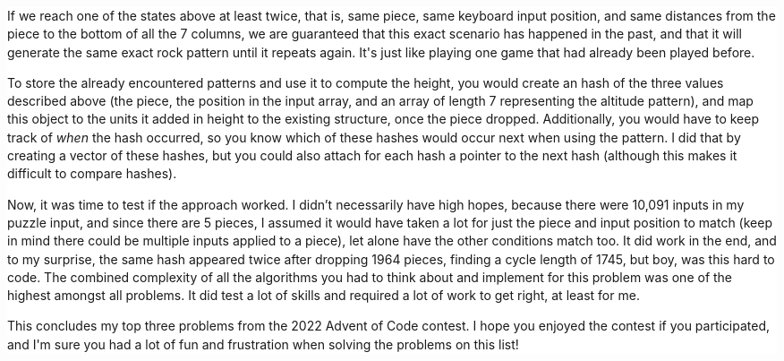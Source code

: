 If we reach one of the states above at least twice, that is, same piece, same keyboard input position, and same distances from the piece to the bottom of all the 7 columns, we are guaranteed that this exact scenario has happened in the past, and that it will generate the same exact rock pattern until it repeats again. It's just like playing one game that had already been played before.

To store the already encountered patterns and use it to compute the height, you would create an hash of the three values described above (the piece, the position in the input array, and an array of length 7 representing the altitude pattern), and map this object to the units it added in height to the existing structure, once the piece dropped. Additionally, you would have to keep track of _when_ the hash occurred, so you know which of these hashes would occur next when using the pattern. I did that by creating a vector of these hashes, but you could also attach for each hash a pointer to the next hash (although this makes it difficult to compare hashes).

Now, it was time to test if the approach worked. I didn’t necessarily have high hopes, because there were 10,091 inputs in my puzzle input, and since there are 5 pieces, I assumed it would have taken a lot for just the piece and input position to match (keep in mind there could be multiple inputs applied to a piece), let alone have the other conditions match too. It did work in the end, and to my surprise, the same hash appeared twice after dropping 1964 pieces, finding a cycle length of 1745, but boy, was this hard to code. The combined complexity of all the algorithms you had to think about and implement for this problem was one of the highest amongst all problems. It did test a lot of skills and required a lot of work to get right, at least for me.


This concludes my top three problems from the 2022 Advent of Code contest. I hope you enjoyed the contest if you participated, and I'm sure you had a lot of fun and frustration when solving the problems on this list!